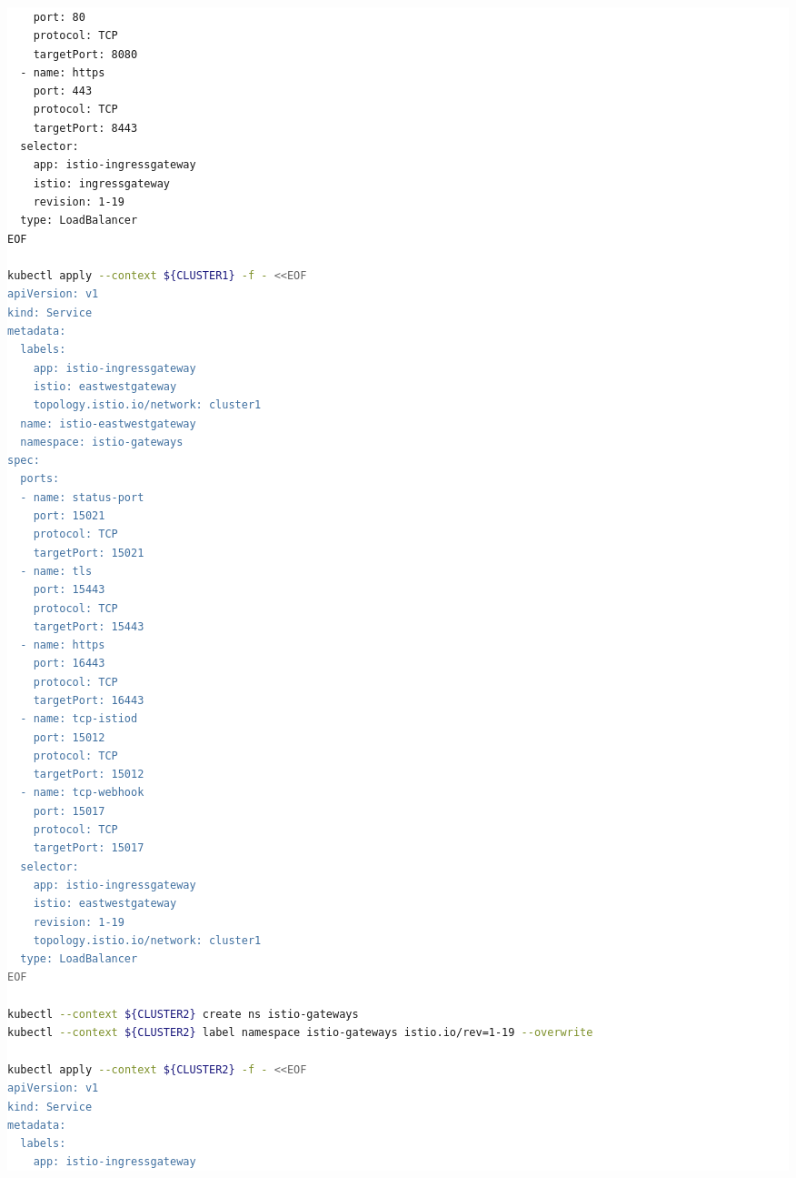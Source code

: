 ```bash
    port: 80
    protocol: TCP
    targetPort: 8080
  - name: https
    port: 443
    protocol: TCP
    targetPort: 8443
  selector:
    app: istio-ingressgateway
    istio: ingressgateway
    revision: 1-19
  type: LoadBalancer
EOF

kubectl apply --context ${CLUSTER1} -f - <<EOF
apiVersion: v1
kind: Service
metadata:
  labels:
    app: istio-ingressgateway
    istio: eastwestgateway
    topology.istio.io/network: cluster1
  name: istio-eastwestgateway
  namespace: istio-gateways
spec:
  ports:
  - name: status-port
    port: 15021
    protocol: TCP
    targetPort: 15021
  - name: tls
    port: 15443
    protocol: TCP
    targetPort: 15443
  - name: https
    port: 16443
    protocol: TCP
    targetPort: 16443
  - name: tcp-istiod
    port: 15012
    protocol: TCP
    targetPort: 15012
  - name: tcp-webhook
    port: 15017
    protocol: TCP
    targetPort: 15017
  selector:
    app: istio-ingressgateway
    istio: eastwestgateway
    revision: 1-19
    topology.istio.io/network: cluster1
  type: LoadBalancer
EOF

kubectl --context ${CLUSTER2} create ns istio-gateways
kubectl --context ${CLUSTER2} label namespace istio-gateways istio.io/rev=1-19 --overwrite

kubectl apply --context ${CLUSTER2} -f - <<EOF
apiVersion: v1
kind: Service
metadata:
  labels:
    app: istio-ingressgateway
```